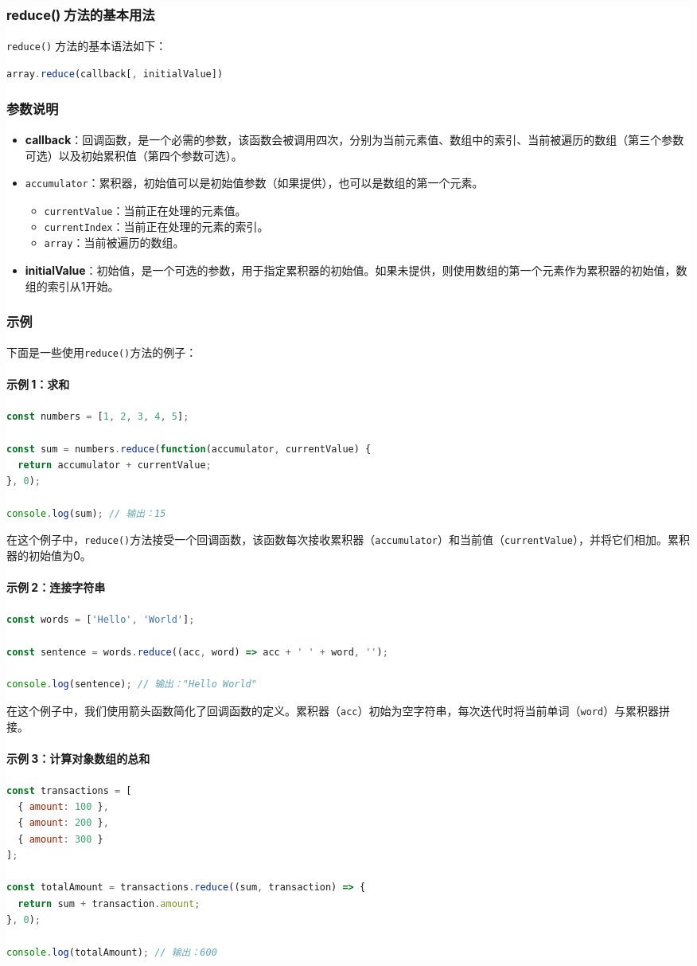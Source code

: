 ### reduce() 方法的基本用法

`reduce()` 方法的基本语法如下：

```javascript
array.reduce(callback[, initialValue])
```

### 参数说明

- **callback**：回调函数，是一个必需的参数，该函数会被调用四次，分别为当前元素值、数组中的索引、当前被遍历的数组（第三个参数可选）以及初始累积值（第四个参数可选）。
- `accumulator`：累积器，初始值可以是初始值参数（如果提供），也可以是数组的第一个元素。
  - `currentValue`：当前正在处理的元素值。
  - `currentIndex`：当前正在处理的元素的索引。
  - `array`：当前被遍历的数组。
  
- **initialValue**：初始值，是一个可选的参数，用于指定累积器的初始值。如果未提供，则使用数组的第一个元素作为累积器的初始值，数组的索引从1开始。

### 示例

下面是一些使用`reduce()`方法的例子：

#### 示例 1：求和

```javascript
const numbers = [1, 2, 3, 4, 5];

const sum = numbers.reduce(function(accumulator, currentValue) {
  return accumulator + currentValue;
}, 0);

console.log(sum); // 输出：15
```

在这个例子中，`reduce()`方法接受一个回调函数，该函数每次接收累积器（`accumulator`）和当前值（`currentValue`），并将它们相加。累积器的初始值为0。

#### 示例 2：连接字符串

```javascript
const words = ['Hello', 'World'];

const sentence = words.reduce((acc, word) => acc + ' ' + word, '');

console.log(sentence); // 输出："Hello World"
```

在这个例子中，我们使用箭头函数简化了回调函数的定义。累积器（`acc`）初始为空字符串，每次迭代时将当前单词（`word`）与累积器拼接。

#### 示例 3：计算对象数组的总和

```javascript
const transactions = [
  { amount: 100 },
  { amount: 200 },
  { amount: 300 }
];

const totalAmount = transactions.reduce((sum, transaction) => {
  return sum + transaction.amount;
}, 0);

console.log(totalAmount); // 输出：600
```
